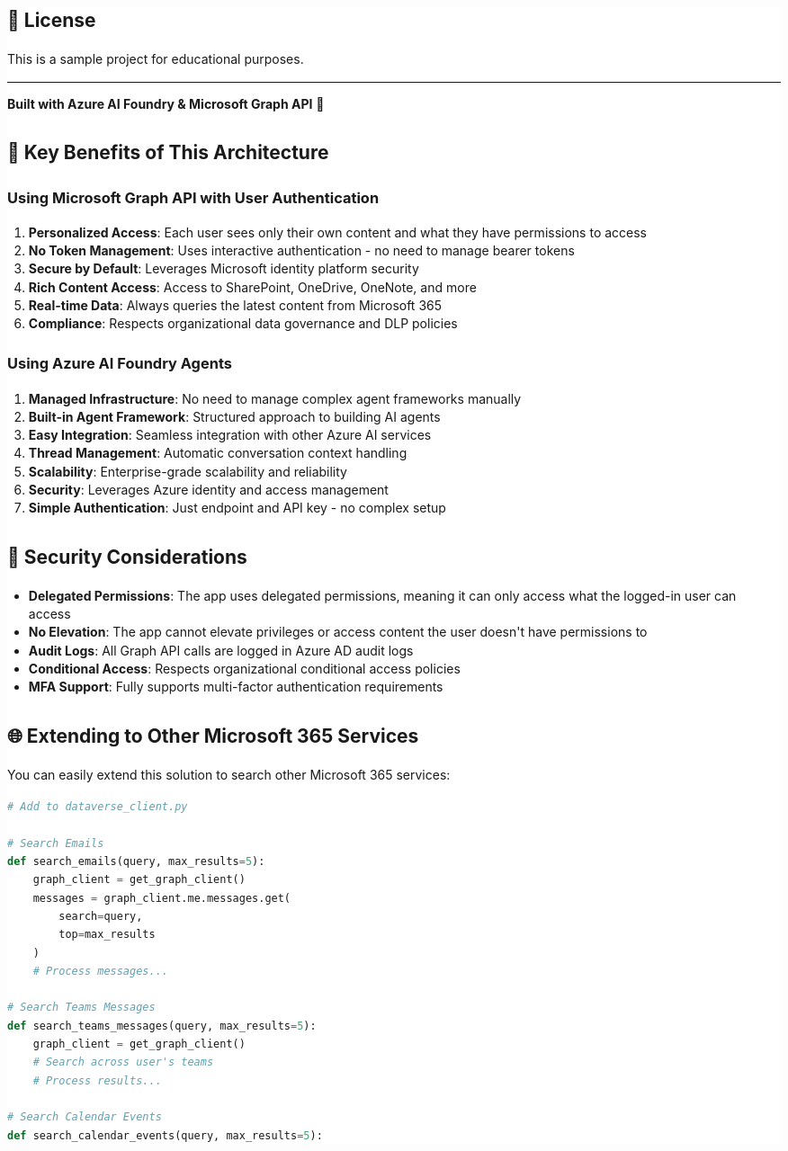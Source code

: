 ## 📝 License

This is a sample project for educational purposes.

---

**Built with Azure AI Foundry & Microsoft Graph API** 🚀

## 🔑 Key Benefits of This Architecture

### Using Microsoft Graph API with User Authentication

1. **Personalized Access**: Each user sees only their own content and what they have permissions to access
2. **No Token Management**: Uses interactive authentication - no need to manage bearer tokens
3. **Secure by Default**: Leverages Microsoft identity platform security
4. **Rich Content Access**: Access to SharePoint, OneDrive, OneNote, and more
5. **Real-time Data**: Always queries the latest content from Microsoft 365
6. **Compliance**: Respects organizational data governance and DLP policies

### Using Azure AI Foundry Agents

1. **Managed Infrastructure**: No need to manage complex agent frameworks manually
2. **Built-in Agent Framework**: Structured approach to building AI agents
3. **Easy Integration**: Seamless integration with other Azure AI services
4. **Thread Management**: Automatic conversation context handling
5. **Scalability**: Enterprise-grade scalability and reliability
6. **Security**: Leverages Azure identity and access management
7. **Simple Authentication**: Just endpoint and API key - no complex setup

## 🔐 Security Considerations

- **Delegated Permissions**: The app uses delegated permissions, meaning it can only access what the logged-in user can access
- **No Elevation**: The app cannot elevate privileges or access content the user doesn't have permissions to
- **Audit Logs**: All Graph API calls are logged in Azure AD audit logs
- **Conditional Access**: Respects organizational conditional access policies
- **MFA Support**: Fully supports multi-factor authentication requirements

## 🌐 Extending to Other Microsoft 365 Services

You can easily extend this solution to search other Microsoft 365 services:

```python
# Add to dataverse_client.py

# Search Emails
def search_emails(query, max_results=5):
    graph_client = get_graph_client()
    messages = graph_client.me.messages.get(
        search=query,
        top=max_results
    )
    # Process messages...

# Search Teams Messages  
def search_teams_messages(query, max_results=5):
    graph_client = get_graph_client()
    # Search across user's teams
    # Process results...

# Search Calendar Events
def search_calendar_events(query, max_results=5):
```